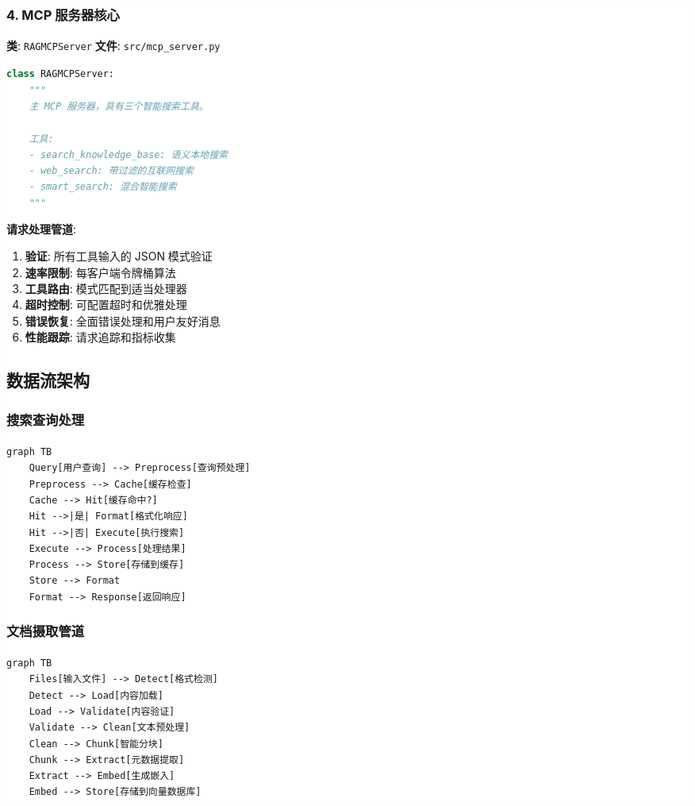 ### 4. MCP 服务器核心

**类**: `RAGMCPServer`
**文件**: `src/mcp_server.py`

```python
class RAGMCPServer:
    """
    主 MCP 服务器，具有三个智能搜索工具。
    
    工具:
    - search_knowledge_base: 语义本地搜索
    - web_search: 带过滤的互联网搜索
    - smart_search: 混合智能搜索
    """
```

**请求处理管道**:
1. **验证**: 所有工具输入的 JSON 模式验证
2. **速率限制**: 每客户端令牌桶算法
3. **工具路由**: 模式匹配到适当处理器
4. **超时控制**: 可配置超时和优雅处理
5. **错误恢复**: 全面错误处理和用户友好消息
6. **性能跟踪**: 请求追踪和指标收集

## 数据流架构

### 搜索查询处理

```mermaid
graph TB
    Query[用户查询] --> Preprocess[查询预处理]
    Preprocess --> Cache[缓存检查]
    Cache --> Hit[缓存命中?]
    Hit -->|是| Format[格式化响应]
    Hit -->|否| Execute[执行搜索]
    Execute --> Process[处理结果]
    Process --> Store[存储到缓存]
    Store --> Format
    Format --> Response[返回响应]
```

### 文档摄取管道

```mermaid
graph TB
    Files[输入文件] --> Detect[格式检测]
    Detect --> Load[内容加载]
    Load --> Validate[内容验证]
    Validate --> Clean[文本预处理]
    Clean --> Chunk[智能分块]
    Chunk --> Extract[元数据提取]
    Extract --> Embed[生成嵌入]
    Embed --> Store[存储到向量数据库]
```
